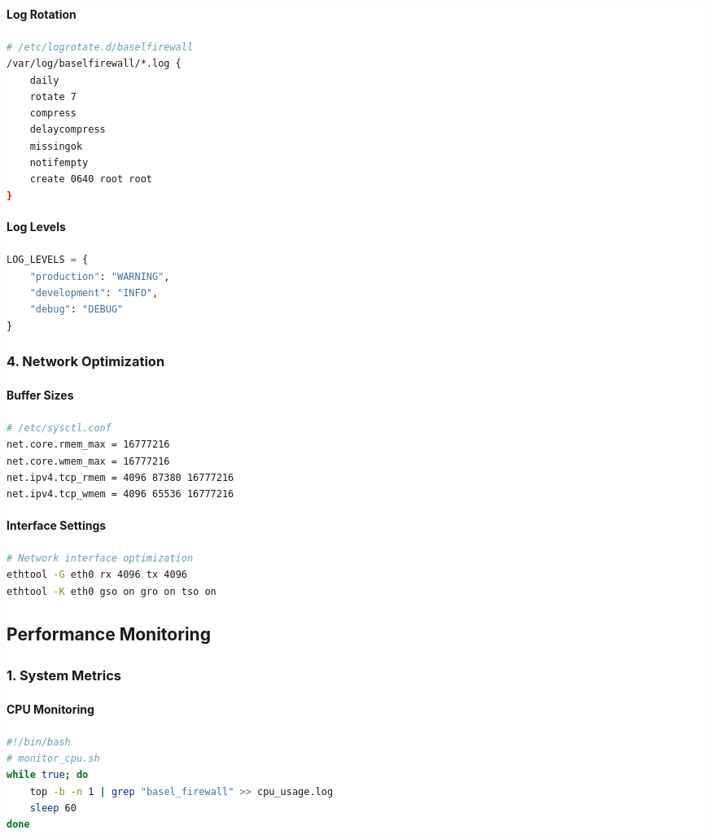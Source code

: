 #### Log Rotation
```bash
# /etc/logrotate.d/baselfirewall
/var/log/baselfirewall/*.log {
    daily
    rotate 7
    compress
    delaycompress
    missingok
    notifempty
    create 0640 root root
}
```

#### Log Levels
```python
LOG_LEVELS = {
    "production": "WARNING",
    "development": "INFO",
    "debug": "DEBUG"
}
```

### 4. Network Optimization

#### Buffer Sizes
```bash
# /etc/sysctl.conf
net.core.rmem_max = 16777216
net.core.wmem_max = 16777216
net.ipv4.tcp_rmem = 4096 87380 16777216
net.ipv4.tcp_wmem = 4096 65536 16777216
```

#### Interface Settings
```bash
# Network interface optimization
ethtool -G eth0 rx 4096 tx 4096
ethtool -K eth0 gso on gro on tso on
```

## Performance Monitoring

### 1. System Metrics

#### CPU Monitoring
```bash
#!/bin/bash
# monitor_cpu.sh
while true; do
    top -b -n 1 | grep "basel_firewall" >> cpu_usage.log
    sleep 60
done
```
